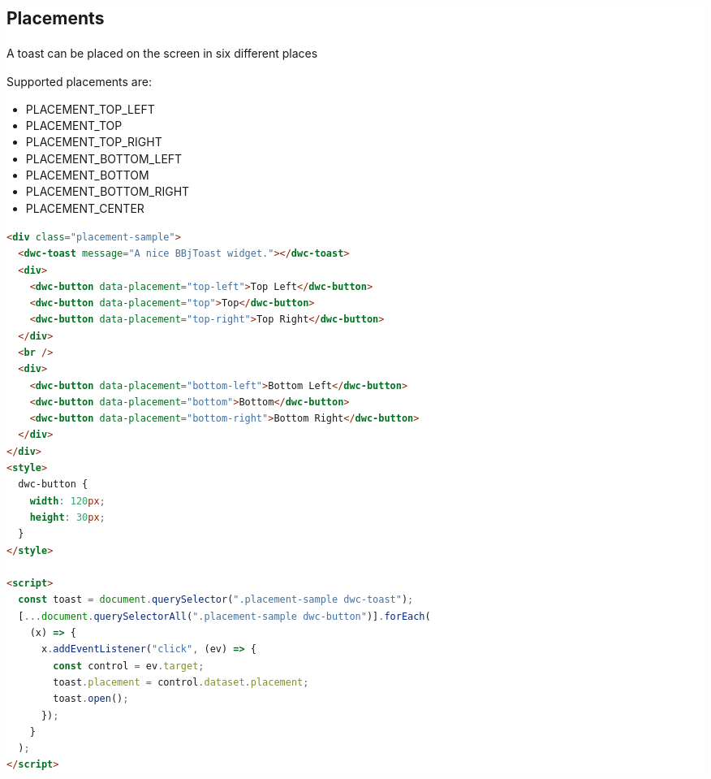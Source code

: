 ```BBj
```


## Placements

A toast can be placed on the screen in six different places

Supported placements are:

- PLACEMENT_TOP_LEFT
- PLACEMENT_TOP
- PLACEMENT_TOP_RIGHT
- PLACEMENT_BOTTOM_LEFT
- PLACEMENT_BOTTOM
- PLACEMENT_BOTTOM_RIGHT
- PLACEMENT_CENTER

```html preview
<div class="placement-sample">
  <dwc-toast message="A nice BBjToast widget."></dwc-toast>
  <div>
    <dwc-button data-placement="top-left">Top Left</dwc-button>
    <dwc-button data-placement="top">Top</dwc-button>
    <dwc-button data-placement="top-right">Top Right</dwc-button>
  </div>
  <br />
  <div>
    <dwc-button data-placement="bottom-left">Bottom Left</dwc-button>
    <dwc-button data-placement="bottom">Bottom</dwc-button>
    <dwc-button data-placement="bottom-right">Bottom Right</dwc-button>
  </div>
</div>
<style>
  dwc-button {
    width: 120px;
    height: 30px;
  }
</style>

<script>
  const toast = document.querySelector(".placement-sample dwc-toast");
  [...document.querySelectorAll(".placement-sample dwc-button")].forEach(
    (x) => {
      x.addEventListener("click", (ev) => {
        const control = ev.target;
        toast.placement = control.dataset.placement;
        toast.open();
      });
    }
  );
</script>
```

